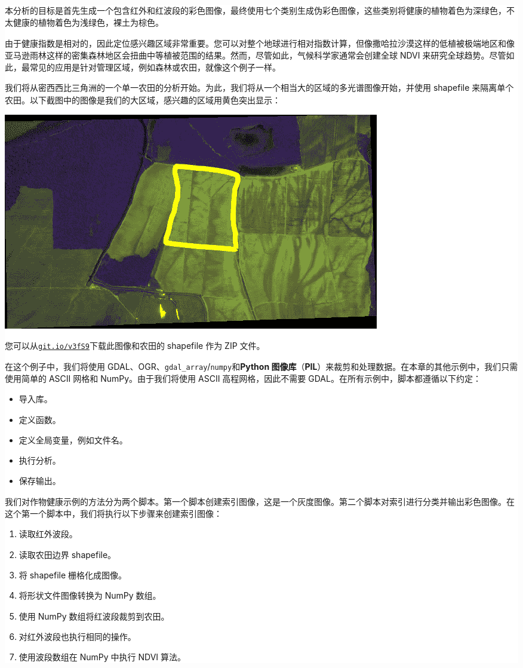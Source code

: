 本分析的目标是首先生成一个包含红外和红波段的彩色图像，最终使用七个类别生成伪彩色图像，这些类别将健康的植物着色为深绿色，不太健康的植物着色为浅绿色，裸土为棕色。

由于健康指数是相对的，因此定位感兴趣区域非常重要。您可以对整个地球进行相对指数计算，但像撒哈拉沙漠这样的低植被极端地区和像亚马逊雨林这样的密集森林地区会扭曲中等植被范围的结果。然而，尽管如此，气候科学家通常会创建全球 NDVI 来研究全球趋势。尽管如此，最常见的应用是针对管理区域，例如森林或农田，就像这个例子一样。

我们将从密西西比三角洲的一个单一农田的分析开始。为此，我们将从一个相当大的区域的多光谱图像开始，并使用 shapefile 来隔离单个农田。以下截图中的图像是我们的大区域，感兴趣的区域用黄色突出显示：

![图片](img/7918c9ce-706d-4b4f-a71e-ba3e85c2e0cd.png)

您可以从[`git.io/v3fS9`](http://git.io/v3fS9)下载此图像和农田的 shapefile 作为 ZIP 文件。

在这个例子中，我们将使用 GDAL、OGR、`gdal_array`/`numpy`和**Python 图像库**（**PIL**）来裁剪和处理数据。在本章的其他示例中，我们只需使用简单的 ASCII 网格和 NumPy。由于我们将使用 ASCII 高程网格，因此不需要 GDAL。在所有示例中，脚本都遵循以下约定：

+   导入库。

+   定义函数。

+   定义全局变量，例如文件名。

+   执行分析。

+   保存输出。

我们对作物健康示例的方法分为两个脚本。第一个脚本创建索引图像，这是一个灰度图像。第二个脚本对索引进行分类并输出彩色图像。在这个第一个脚本中，我们将执行以下步骤来创建索引图像：

1.  读取红外波段。

1.  读取农田边界 shapefile。

1.  将 shapefile 栅格化成图像。

1.  将形状文件图像转换为 NumPy 数组。

1.  使用 NumPy 数组将红波段裁剪到农田。

1.  对红外波段也执行相同的操作。

1.  使用波段数组在 NumPy 中执行 NDVI 算法。
